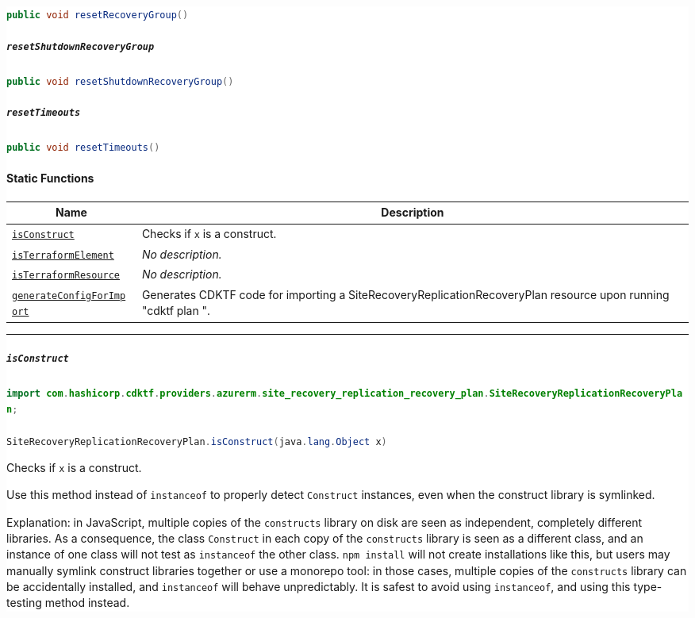 ```java
public void resetRecoveryGroup()
```

##### `resetShutdownRecoveryGroup` <a name="resetShutdownRecoveryGroup" id="@cdktf/provider-azurerm.siteRecoveryReplicationRecoveryPlan.SiteRecoveryReplicationRecoveryPlan.resetShutdownRecoveryGroup"></a>

```java
public void resetShutdownRecoveryGroup()
```

##### `resetTimeouts` <a name="resetTimeouts" id="@cdktf/provider-azurerm.siteRecoveryReplicationRecoveryPlan.SiteRecoveryReplicationRecoveryPlan.resetTimeouts"></a>

```java
public void resetTimeouts()
```

#### Static Functions <a name="Static Functions" id="Static Functions"></a>

| **Name** | **Description** |
| --- | --- |
| <code><a href="#@cdktf/provider-azurerm.siteRecoveryReplicationRecoveryPlan.SiteRecoveryReplicationRecoveryPlan.isConstruct">isConstruct</a></code> | Checks if `x` is a construct. |
| <code><a href="#@cdktf/provider-azurerm.siteRecoveryReplicationRecoveryPlan.SiteRecoveryReplicationRecoveryPlan.isTerraformElement">isTerraformElement</a></code> | *No description.* |
| <code><a href="#@cdktf/provider-azurerm.siteRecoveryReplicationRecoveryPlan.SiteRecoveryReplicationRecoveryPlan.isTerraformResource">isTerraformResource</a></code> | *No description.* |
| <code><a href="#@cdktf/provider-azurerm.siteRecoveryReplicationRecoveryPlan.SiteRecoveryReplicationRecoveryPlan.generateConfigForImport">generateConfigForImport</a></code> | Generates CDKTF code for importing a SiteRecoveryReplicationRecoveryPlan resource upon running "cdktf plan <stack-name>". |

---

##### `isConstruct` <a name="isConstruct" id="@cdktf/provider-azurerm.siteRecoveryReplicationRecoveryPlan.SiteRecoveryReplicationRecoveryPlan.isConstruct"></a>

```java
import com.hashicorp.cdktf.providers.azurerm.site_recovery_replication_recovery_plan.SiteRecoveryReplicationRecoveryPlan;

SiteRecoveryReplicationRecoveryPlan.isConstruct(java.lang.Object x)
```

Checks if `x` is a construct.

Use this method instead of `instanceof` to properly detect `Construct`
instances, even when the construct library is symlinked.

Explanation: in JavaScript, multiple copies of the `constructs` library on
disk are seen as independent, completely different libraries. As a
consequence, the class `Construct` in each copy of the `constructs` library
is seen as a different class, and an instance of one class will not test as
`instanceof` the other class. `npm install` will not create installations
like this, but users may manually symlink construct libraries together or
use a monorepo tool: in those cases, multiple copies of the `constructs`
library can be accidentally installed, and `instanceof` will behave
unpredictably. It is safest to avoid using `instanceof`, and using
this type-testing method instead.
